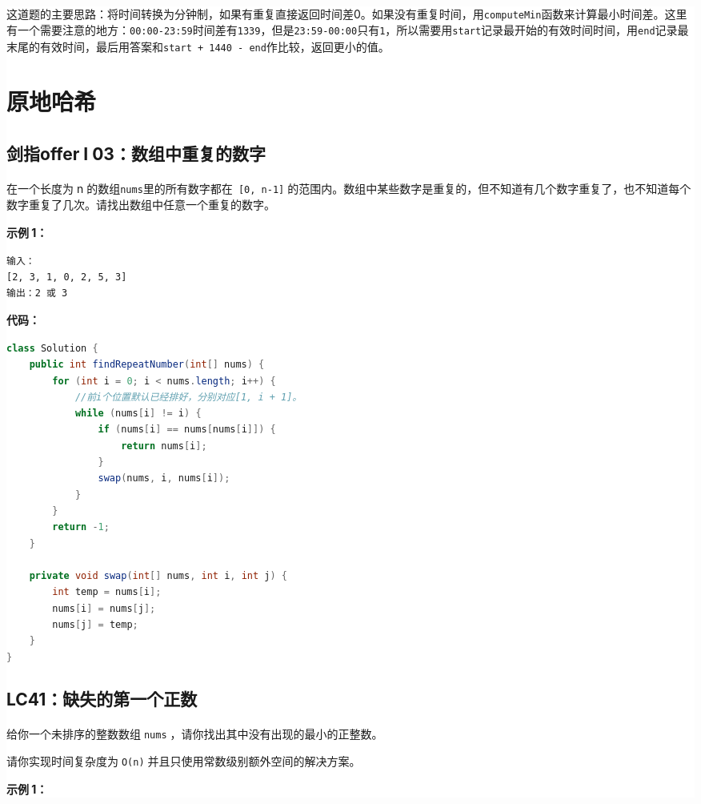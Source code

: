 这道题的主要思路：将时间转换为分钟制，如果有重复直接返回时间差0。如果没有重复时间，用`computeMin`函数来计算最小时间差。这里有一个需要注意的地方：`00:00-23:59`时间差有`1339`，但是`23:59-00:00`只有`1`，所以需要用`start`记录最开始的有效时间时间，用`end`记录最末尾的有效时间，最后用答案和`start + 1440 - end`作比较，返回更小的值。



# 原地哈希

## 剑指offer Ⅰ 03：数组中重复的数字

在一个长度为 n 的数组` nums `里的所有数字都在` [0, n-1]` 的范围内。数组中某些数字是重复的，但不知道有几个数字重复了，也不知道每个数字重复了几次。请找出数组中任意一个重复的数字。

**示例 1：**

```
输入：
[2, 3, 1, 0, 2, 5, 3]
输出：2 或 3 
```

**代码：**

```java
class Solution {
    public int findRepeatNumber(int[] nums) {
        for (int i = 0; i < nums.length; i++) {
            //前i个位置默认已经排好，分别对应[1, i + 1]。
            while (nums[i] != i) {
                if (nums[i] == nums[nums[i]]) {
                    return nums[i];
                }
                swap(nums, i, nums[i]);
            }
        }
        return -1;
    }

    private void swap(int[] nums, int i, int j) {
        int temp = nums[i];
        nums[i] = nums[j];
        nums[j] = temp;
    }
}
```



## LC41：缺失的第一个正数

给你一个未排序的整数数组 `nums` ，请你找出其中没有出现的最小的正整数。

请你实现时间复杂度为 `O(n)` 并且只使用常数级别额外空间的解决方案。

**示例 1：**
